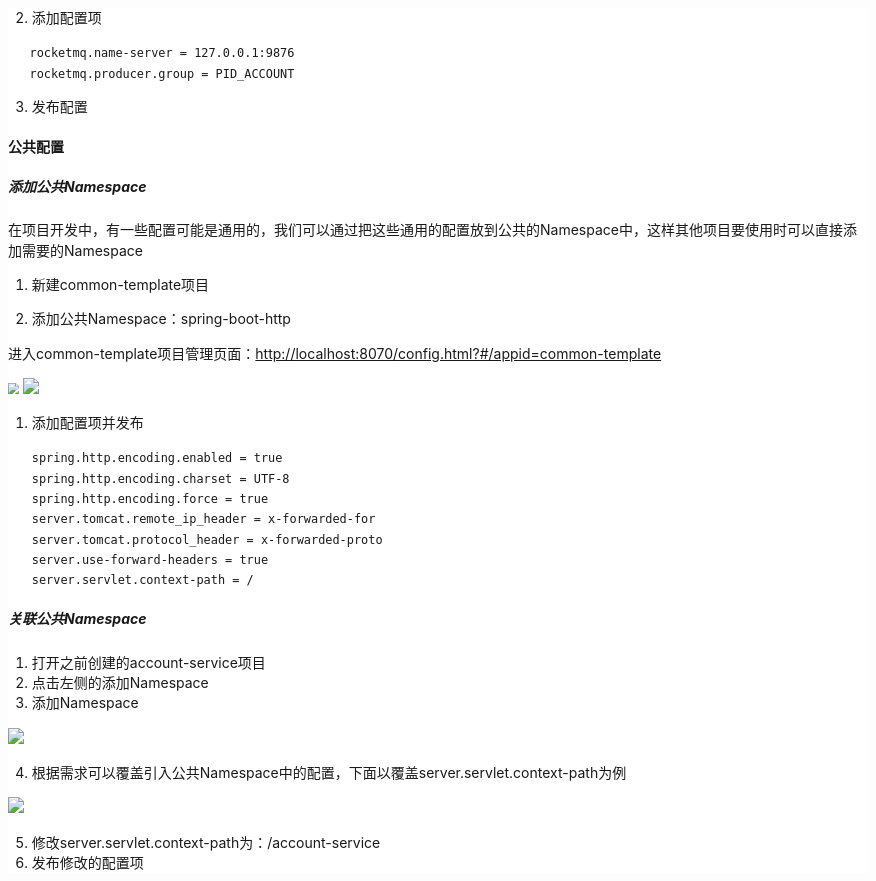 2. 添加配置项

```properties
   rocketmq.name-server = 127.0.0.1:9876
   rocketmq.producer.group = PID_ACCOUNT
```

3. 发布配置



#### 公共配置

##### 添加公共Namespace

在项目开发中，有一些配置可能是通用的，我们可以通过把这些通用的配置放到公共的Namespace中，这样其他项目要使用时可以直接添加需要的Namespace

1.  新建common-template项目



2. 添加公共Namespace：spring-boot-http

进入common-template项目管理页面：[http://localhost:8070/config.html?#/appid=common-template](http://localhost:8070/config.html?#/appid=common-template)

<img src="https://unpkg.zhimg.com/youthlql@1.0.9/Apollo/Simple_Introduction/0029.png" style="zoom:67%;" />



<img src="https://unpkg.zhimg.com/youthlql@1.0.9/Apollo/Simple_Introduction/0030.png" />

1. 添加配置项并发布

   ```properties
   spring.http.encoding.enabled = true
   spring.http.encoding.charset = UTF-8
   spring.http.encoding.force = true
   server.tomcat.remote_ip_header = x-forwarded-for
   server.tomcat.protocol_header = x-forwarded-proto
   server.use-forward-headers = true
   server.servlet.context-path = /
   ```





##### 关联公共Namespace

1.  打开之前创建的account-service项目
2.  点击左侧的添加Namespace
3.  添加Namespace

<img src="https://unpkg.zhimg.com/youthlql@1.0.9/Apollo/Simple_Introduction/0031.png"/>

4. 根据需求可以覆盖引入公共Namespace中的配置，下面以覆盖server.servlet.context-path为例

<img src="https://unpkg.zhimg.com/youthlql@1.0.9/Apollo/Simple_Introduction/0032.png" />

5. 修改server.servlet.context-path为：/account-service
6. 发布修改的配置项
